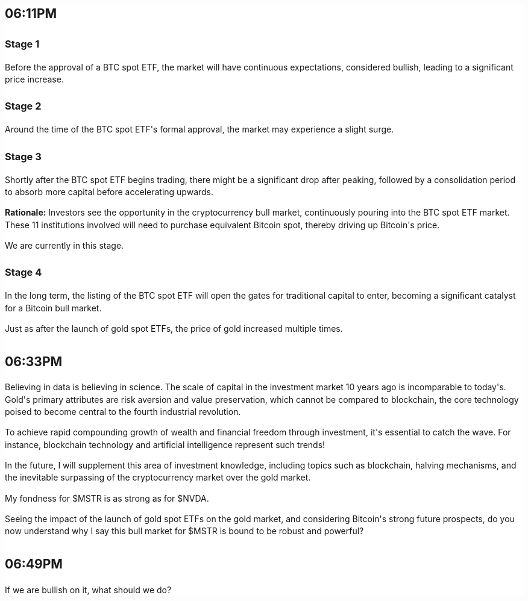 ## 06:11PM

### Stage 1

Before the approval of a BTC spot ETF, the market will have continuous expectations, considered bullish, leading to a significant price increase.

### Stage 2

Around the time of the BTC spot ETF's formal approval, the market may experience a slight surge.

### Stage 3

Shortly after the BTC spot ETF begins trading, there might be a significant drop after peaking, followed by a consolidation period to absorb more capital before accelerating upwards.

**Rationale:** Investors see the opportunity in the cryptocurrency bull market, continuously pouring into the BTC spot ETF market. These 11 institutions involved will need to purchase equivalent Bitcoin spot, thereby driving up Bitcoin's price.

We are currently in this stage.

### Stage 4

In the long term, the listing of the BTC spot ETF will open the gates for traditional capital to enter, becoming a significant catalyst for a Bitcoin bull market.

Just as after the launch of gold spot ETFs, the price of gold increased multiple times.

## 06:33PM

Believing in data is believing in science. The scale of capital in the investment market 10 years ago is incomparable to today's.
Gold's primary attributes are risk aversion and value preservation, which cannot be compared to blockchain, the core technology poised to become central to the fourth industrial revolution.

To achieve rapid compounding growth of wealth and financial freedom through investment, it's essential to catch the wave.
For instance, blockchain technology and artificial intelligence represent such trends!

In the future, I will supplement this area of investment knowledge, including topics such as blockchain, halving mechanisms, and the inevitable surpassing of the cryptocurrency market over the gold market.

My fondness for $MSTR is as strong as for $NVDA.

Seeing the impact of the launch of gold spot ETFs on the gold market, and considering Bitcoin's strong future prospects, do you now understand why I say this bull market for $MSTR is bound to be robust and powerful?

## 06:49PM

If we are bullish on it, what should we do?

